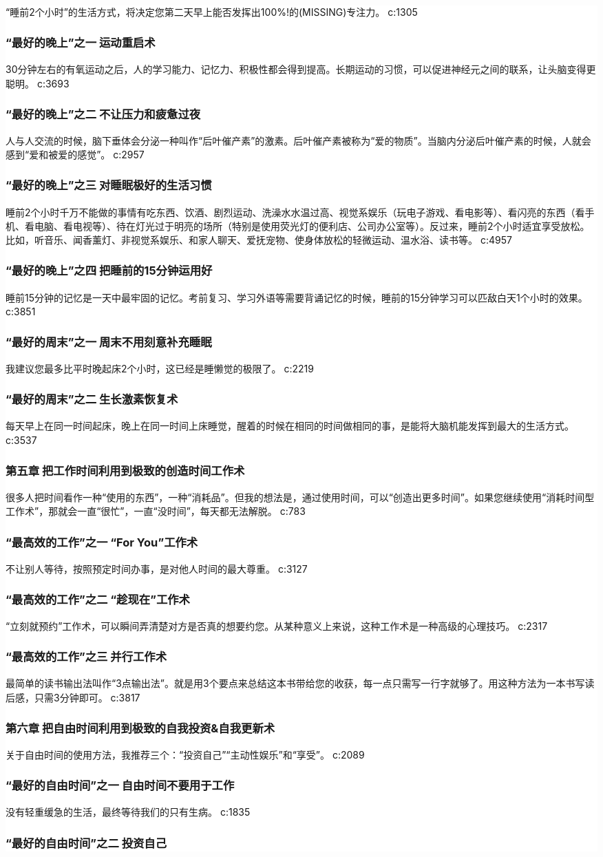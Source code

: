 “睡前2个小时”的生活方式，将决定您第二天早上能否发挥出100%!的(MISSING)专注力。 c:1305

### “最好的晚上”之一 运动重启术

30分钟左右的有氧运动之后，人的学习能力、记忆力、积极性都会得到提高。长期运动的习惯，可以促进神经元之间的联系，让头脑变得更聪明。
 c:3693

### “最好的晚上”之二 不让压力和疲惫过夜

人与人交流的时候，脑下垂体会分泌一种叫作“后叶催产素”的激素。后叶催产素被称为“爱的物质”。当脑内分泌后叶催产素的时候，人就会感到“爱和被爱的感觉”。 c:2957

### “最好的晚上”之三 对睡眠极好的生活习惯

睡前2个小时千万不能做的事情有吃东西、饮酒、剧烈运动、洗澡水水温过高、视觉系娱乐（玩电子游戏、看电影等）、看闪亮的东西（看手机、看电脑、看电视等）、待在灯光过于明亮的场所（特别是使用荧光灯的便利店、公司办公室等）。反过来，睡前2个小时适宜享受放松。比如，听音乐、闻香薰灯、非视觉系娱乐、和家人聊天、爱抚宠物、使身体放松的轻微运动、温水浴、读书等。 c:4957

### “最好的晚上”之四 把睡前的15分钟运用好

睡前15分钟的记忆是一天中最牢固的记忆。考前复习、学习外语等需要背诵记忆的时候，睡前的15分钟学习可以匹敌白天1个小时的效果。 c:3851

### “最好的周末”之一 周末不用刻意补充睡眠

我建议您最多比平时晚起床2个小时，这已经是睡懒觉的极限了。 c:2219

### “最好的周末”之二 生长激素恢复术

每天早上在同一时间起床，晚上在同一时间上床睡觉，醒着的时候在相同的时间做相同的事，是能将大脑机能发挥到最大的生活方式。 c:3537

### 第五章 把工作时间利用到极致的创造时间工作术

很多人把时间看作一种“使用的东西”，一种“消耗品”。但我的想法是，通过使用时间，可以“创造出更多时间”。如果您继续使用“消耗时间型工作术”，那就会一直“很忙”，一直“没时间”，每天都无法解脱。 c:783

### “最高效的工作”之一 “For You”工作术

不让别人等待，按照预定时间办事，是对他人时间的最大尊重。 c:3127

### “最高效的工作”之二 “趁现在”工作术

“立刻就预约”工作术，可以瞬间弄清楚对方是否真的想要约您。从某种意义上来说，这种工作术是一种高级的心理技巧。 c:2317

### “最高效的工作”之三 并行工作术

最简单的读书输出法叫作“3点输出法”。就是用3个要点来总结这本书带给您的收获，每一点只需写一行字就够了。用这种方法为一本书写读后感，只需3分钟即可。 c:3817

### 第六章 把自由时间利用到极致的自我投资&自我更新术

关于自由时间的使用方法，我推荐三个：“投资自己”“主动性娱乐”和“享受”。 c:2089

### “最好的自由时间”之一 自由时间不要用于工作

没有轻重缓急的生活，最终等待我们的只有生病。 c:1835

### “最好的自由时间”之二 投资自己
